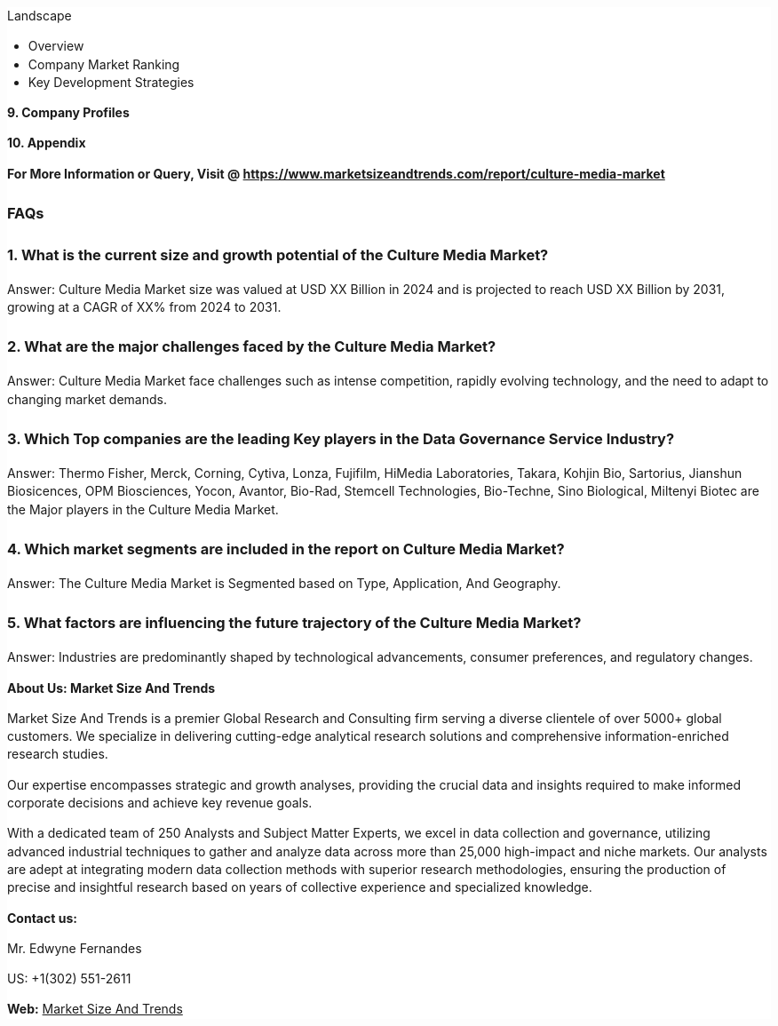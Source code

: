 Landscape</span></strong></p></div><div class="" data-test-id=""><ul><li><span class="">Overview</span></li><li><span class="">Company Market Ranking</span></li><li><span class="">Key Development Strategies</span></li></ul></div><div class="" data-test-id=""><p><strong><span class="">9. Company Profiles</span></strong></p></div><div class="" data-test-id=""><p><strong><span class="">10. Appendix</span></strong></p></div><div class="" data-test-id=""><p><strong><span class="">For More Information or Query, Visit @ <a href="https://www.marketsizeandtrends.com/report/culture-media-market" target="_blank">https://www.marketsizeandtrends.com/report/culture-media-market</a></span></strong></p></div><div class="" data-test-id=""><div class="article-main__content" data-test-id="publishing-text-block"><h3><strong><span class="">FAQs</span></strong></h3></div><div class="article-main__content" data-test-id="publishing-text-block"><h3><span class="">1. What is the current size and growth potential of the Culture Media Market?</span></h3></div><div class="article-main__content" data-test-id="publishing-text-block"><p><span class="font-[700]">Answer</span><span class="">: Culture Media Market size was valued at USD XX Billion in 2024 and is projected to reach USD XX Billion by 2031, growing at a CAGR of XX% from 2024 to 2031.</span></p></div><div class="article-main__content" data-test-id="publishing-text-block"><h3><span class="">2. What are the major challenges faced by the Culture Media Market?</span></h3></div><div class="article-main__content" data-test-id="publishing-text-block"><p><span class="font-[700]">Answer</span><span class="">: Culture Media Market face challenges such as intense competition, rapidly evolving technology, and the need to adapt to changing market demands.</span></p></div><div class="article-main__content" data-test-id="publishing-text-block"><h3><span class="">3. Which Top companies are the leading Key players in the Data Governance Service Industry?</span></h3></div><div class="article-main__content" data-test-id="publishing-text-block"><p><span class="font-[700]">Answer</span><span class="">: Thermo Fisher, Merck, Corning, Cytiva, Lonza, Fujifilm, HiMedia Laboratories, Takara, Kohjin Bio, Sartorius, Jianshun Biosicences, OPM Biosciences, Yocon, Avantor, Bio-Rad, Stemcell Technologies, Bio-Techne, Sino Biological, Miltenyi Biotec are the Major players in the Culture Media Market.</span></p></div><div class="article-main__content" data-test-id="publishing-text-block"><h3><span class="">4. Which market segments are included in the report on Culture Media Market?</span></h3></div><div class="article-main__content" data-test-id="publishing-text-block"><p><span class="font-[700]">Answer</span><span class="">: The Culture Media Market is Segmented based on Type, Application, And Geography.</span></p></div><div class="article-main__content" data-test-id="publishing-text-block"><h3><span class="">5. What factors are influencing the future trajectory of the Culture Media Market?</span></h3></div><div class="article-main__content" data-test-id="publishing-text-block"><p><span class="font-[700]">Answer:</span><span class="">&nbsp;Industries are predominantly shaped by technological advancements, consumer preferences, and regulatory changes.</span></p></div><p><strong><span class="">About Us: Market Size And Trends</span></strong></p></div><div class="" data-test-id=""><p><span class="">Market Size And Trends is a premier Global Research and Consulting firm serving a diverse clientele of over 5000+ global customers. We specialize in delivering cutting-edge analytical research solutions and comprehensive information-enriched research studies.</span></p></div><div class="" data-test-id=""><p><span class="">Our expertise encompasses strategic and growth analyses, providing the crucial data and insights required to make informed corporate decisions and achieve key revenue goals.</span></p></div><div class="" data-test-id=""><p><span class="">With a dedicated team of 250 Analysts and Subject Matter Experts, we excel in data collection and governance, utilizing advanced industrial techniques to gather and analyze data across more than 25,000 high-impact and niche markets. Our analysts are adept at integrating modern data collection methods with superior research methodologies, ensuring the production of precise and insightful research based on years of collective experience and specialized knowledge.</span></p></div><div class="" data-test-id=""><p><strong><span class="">Contact us:</span></strong></p></div><div class="" data-test-id=""><p><span class="">Mr. Edwyne Fernandes</span></p></div><div class="" data-test-id=""><p><span class="">US: +1(302) 551-2611<br /></span></p><p><span class=""><strong>Web:</strong> <a href="https://www.marketsizeandtrends.com/" target="_blank">Market Size And Trends</a></span></p></div>
